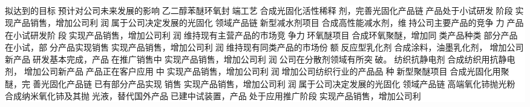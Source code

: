 拟达到的目标
预计对公司未来发展的影响
乙二醇苯醚环氧封
端工艺
合成光固化活性稀释
剂，完善光固化产品链
产品处于小试研发
阶段
实现产品销售，增加公司利
润
属于公司决定发展的光固化
领域产品链
新型减水剂项目
合成高性能减水剂，维
持公司主要产品的竞争
力
产品在小试研发阶
段
实现产品销售，增加公司利
润
维持现有主营产品的市场竞
争力
环氧醚项目
合成环氧聚醚，增加同
类产品种类
部分产品在小试，部
分产品实现销售
实现产品销售，增加公司利
润
维持现有同类产品的市场份
额
反应型乳化剂
合成涂料，油墨乳化剂，
增加公司新产品
研发基本完成，产品
在推广销售中
实现产品销售，增加公司利
润
公司在分散剂领域有所突
破。
纺织抗静电剂
合成纺织用抗静电剂，
增加公司新产品
产品正在客户应用
中
实现产品销售，增加公司利
润
增加公司纺织行业的产品品
种
新型聚醚项目
合成光固化用聚醚，完
善光固化产品链
已有部分产品实现
销售
实现产品销售，增加公司利
润
属于公司决定发展的光固化
领域产品链
高端氧化铈抛光粉
合成纳米氧化铈及其抛
光液，替代国外产品
已建中试装置，产品
处于应用推广阶段
实现产品销售，增加公司利